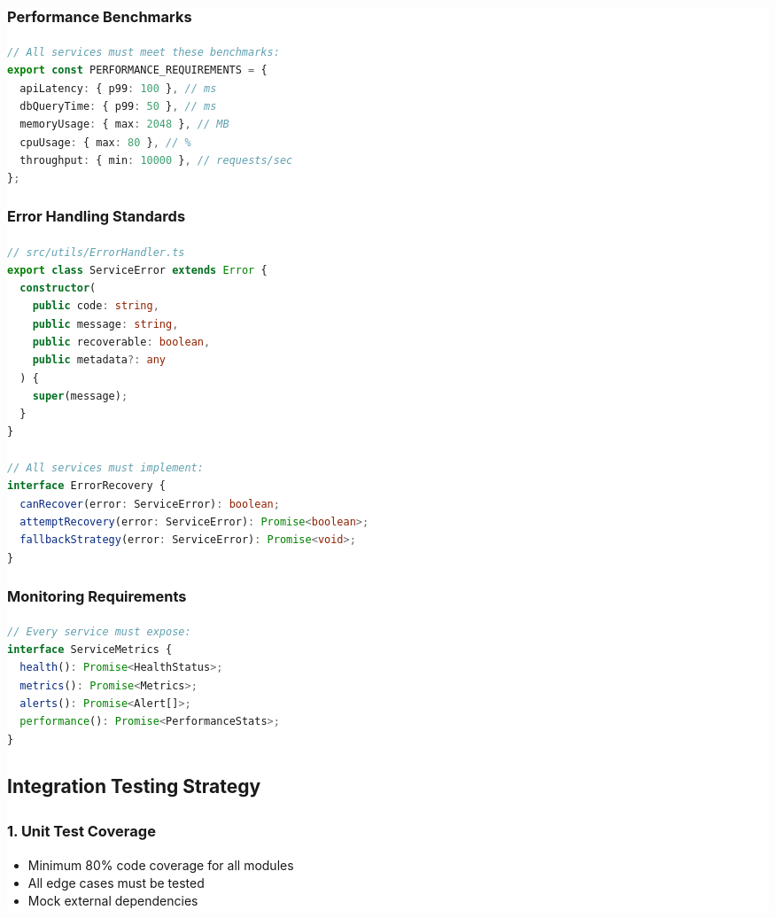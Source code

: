 ### Performance Benchmarks
```typescript
// All services must meet these benchmarks:
export const PERFORMANCE_REQUIREMENTS = {
  apiLatency: { p99: 100 }, // ms
  dbQueryTime: { p99: 50 }, // ms
  memoryUsage: { max: 2048 }, // MB
  cpuUsage: { max: 80 }, // %
  throughput: { min: 10000 }, // requests/sec
};
```

### Error Handling Standards
```typescript
// src/utils/ErrorHandler.ts
export class ServiceError extends Error {
  constructor(
    public code: string,
    public message: string,
    public recoverable: boolean,
    public metadata?: any
  ) {
    super(message);
  }
}

// All services must implement:
interface ErrorRecovery {
  canRecover(error: ServiceError): boolean;
  attemptRecovery(error: ServiceError): Promise<boolean>;
  fallbackStrategy(error: ServiceError): Promise<void>;
}
```

### Monitoring Requirements
```typescript
// Every service must expose:
interface ServiceMetrics {
  health(): Promise<HealthStatus>;
  metrics(): Promise<Metrics>;
  alerts(): Promise<Alert[]>;
  performance(): Promise<PerformanceStats>;
}
```

## Integration Testing Strategy

### 1. Unit Test Coverage
- Minimum 80% code coverage for all modules
- All edge cases must be tested
- Mock external dependencies
